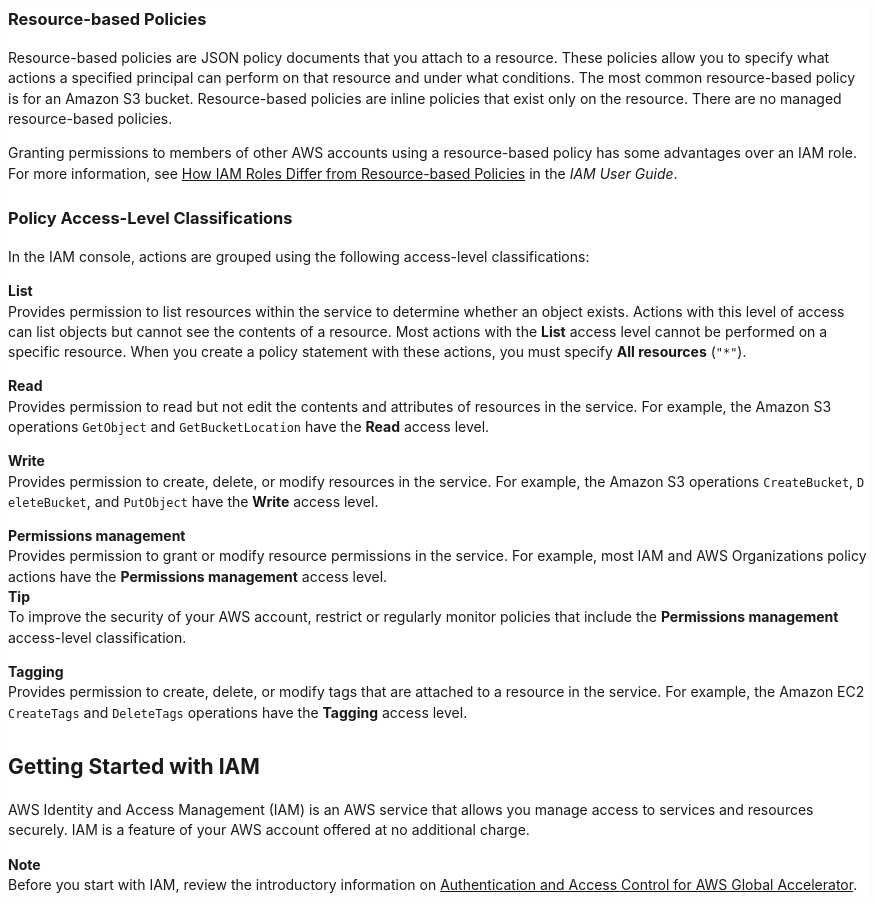 ### Resource\-based Policies<a name="auth_access_manage-access-intro-resource-policies"></a>

Resource\-based policies are JSON policy documents that you attach to a resource\. These policies allow you to specify what actions a specified principal can perform on that resource and under what conditions\. The most common resource\-based policy is for an Amazon S3 bucket\. Resource\-based policies are inline policies that exist only on the resource\. There are no managed resource\-based policies\.

Granting permissions to members of other AWS accounts using a resource\-based policy has some advantages over an IAM role\. For more information, see [How IAM Roles Differ from Resource\-based Policies](https://docs.aws.amazon.com/IAM/latest/UserGuide/id_roles_compare-resource-policies.html) in the *IAM User Guide*\.

### Policy Access\-Level Classifications<a name="auth_access_policies-access-level"></a>

In the IAM console, actions are grouped using the following access\-level classifications:

**List**  
Provides permission to list resources within the service to determine whether an object exists\. Actions with this level of access can list objects but cannot see the contents of a resource\. Most actions with the **List** access level cannot be performed on a specific resource\. When you create a policy statement with these actions, you must specify **All resources** \(`"*"`\)\. 

**Read**  
Provides permission to read but not edit the contents and attributes of resources in the service\. For example, the Amazon S3 operations `GetObject` and `GetBucketLocation` have the **Read** access level\.

**Write**  
Provides permission to create, delete, or modify resources in the service\. For example, the Amazon S3 operations `CreateBucket`, `DeleteBucket`, and `PutObject` have the **Write** access level\.

**Permissions management**  
Provides permission to grant or modify resource permissions in the service\. For example, most IAM and AWS Organizations policy actions have the **Permissions management** access level\.  
**Tip**  
To improve the security of your AWS account, restrict or regularly monitor policies that include the **Permissions management** access\-level classification\.

**Tagging**  
Provides permission to create, delete, or modify tags that are attached to a resource in the service\. For example, the Amazon EC2 `CreateTags` and `DeleteTags` operations have the **Tagging** access level\.

## Getting Started with IAM<a name="auth_access_getting-started"></a>

AWS Identity and Access Management \(IAM\) is an AWS service that allows you manage access to services and resources securely\. IAM is a feature of your AWS account offered at no additional charge\.

**Note**  
Before you start with IAM, review the introductory information on [Authentication and Access Control for AWS Global Accelerator](auth-and-access-control.md)\.

